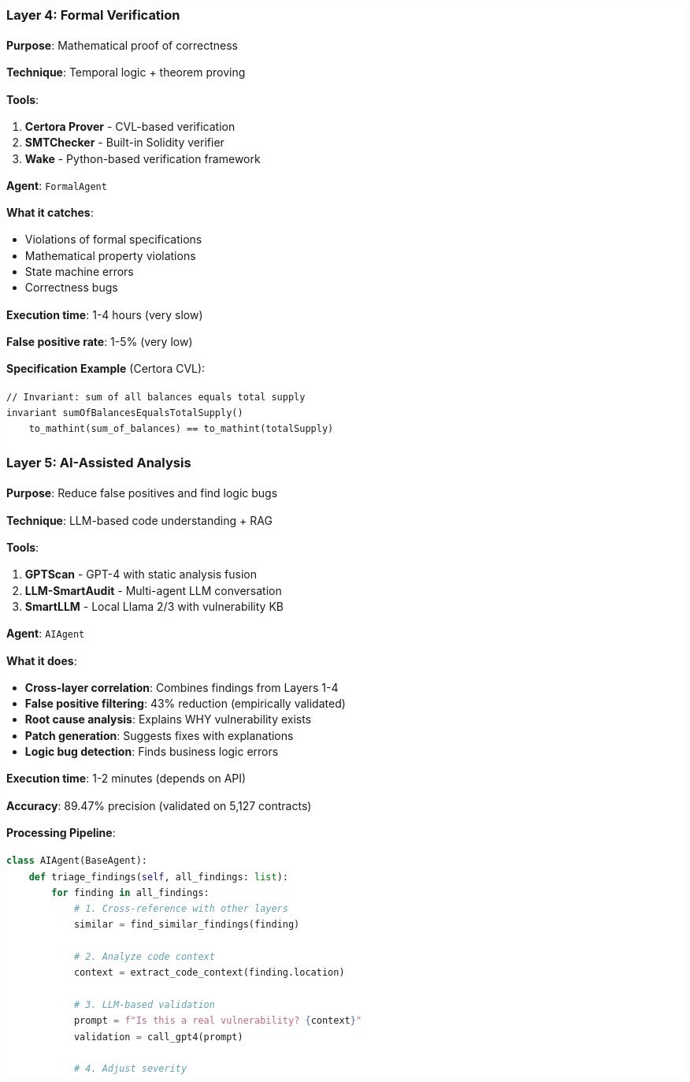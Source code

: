 ### Layer 4: Formal Verification

**Purpose**: Mathematical proof of correctness

**Technique**: Temporal logic + theorem proving

**Tools**:
1. **Certora Prover** - CVL-based verification
2. **SMTChecker** - Built-in Solidity verifier
3. **Wake** - Python-based verification framework

**Agent**: `FormalAgent`

**What it catches**:
- Violations of formal specifications
- Mathematical property violations
- State machine errors
- Correctness bugs

**Execution time**: 1-4 hours (very slow)

**False positive rate**: 1-5% (very low)

**Specification Example** (Certora CVL):
```cvl
// Invariant: sum of all balances equals total supply
invariant sumOfBalancesEqualsTotalSupply()
    to_mathint(sum_of_balances) == to_mathint(totalSupply)
```

### Layer 5: AI-Assisted Analysis

**Purpose**: Reduce false positives and find logic bugs

**Technique**: LLM-based code understanding + RAG

**Tools**:
1. **GPTScan** - GPT-4 with static analysis fusion
2. **LLM-SmartAudit** - Multi-agent LLM conversation
3. **SmartLLM** - Local Llama 2/3 with vulnerability KB

**Agent**: `AIAgent`

**What it does**:
- **Cross-layer correlation**: Combines findings from Layers 1-4
- **False positive filtering**: 43% reduction (empirically validated)
- **Root cause analysis**: Explains WHY vulnerability exists
- **Patch generation**: Suggests fixes with explanations
- **Logic bug detection**: Finds business logic errors

**Execution time**: 1-2 minutes (depends on API)

**Accuracy**: 89.47% precision (validated on 5,127 contracts)

**Processing Pipeline**:
```python
class AIAgent(BaseAgent):
    def triage_findings(self, all_findings: list):
        for finding in all_findings:
            # 1. Cross-reference with other layers
            similar = find_similar_findings(finding)

            # 2. Analyze code context
            context = extract_code_context(finding.location)

            # 3. LLM-based validation
            prompt = f"Is this a real vulnerability? {context}"
            validation = call_gpt4(prompt)

            # 4. Adjust severity
```